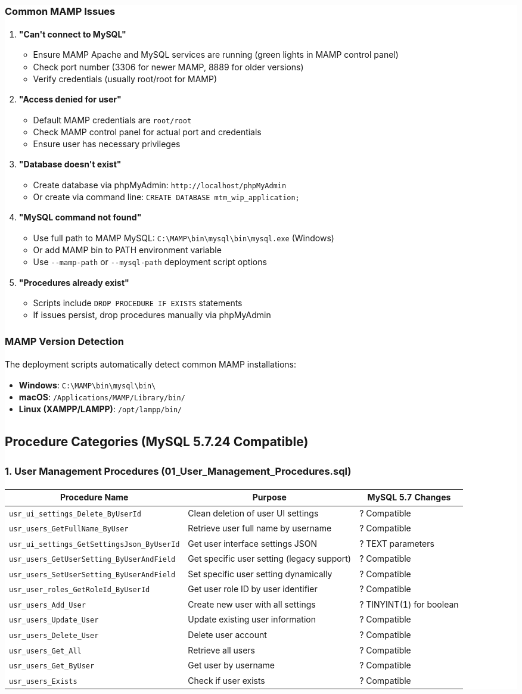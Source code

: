 ### Common MAMP Issues

1. **"Can't connect to MySQL"**
   - Ensure MAMP Apache and MySQL services are running (green lights in MAMP control panel)
   - Check port number (3306 for newer MAMP, 8889 for older versions)
   - Verify credentials (usually root/root for MAMP)

2. **"Access denied for user"**
   - Default MAMP credentials are `root/root`
   - Check MAMP control panel for actual port and credentials
   - Ensure user has necessary privileges

3. **"Database doesn't exist"**
   - Create database via phpMyAdmin: `http://localhost/phpMyAdmin`
   - Or create via command line: `CREATE DATABASE mtm_wip_application;`

4. **"MySQL command not found"**
   - Use full path to MAMP MySQL: `C:\MAMP\bin\mysql\bin\mysql.exe` (Windows)
   - Or add MAMP bin to PATH environment variable
   - Use `--mamp-path` or `--mysql-path` deployment script options

5. **"Procedures already exist"**
   - Scripts include `DROP PROCEDURE IF EXISTS` statements
   - If issues persist, drop procedures manually via phpMyAdmin

### MAMP Version Detection
The deployment scripts automatically detect common MAMP installations:
- **Windows**: `C:\MAMP\bin\mysql\bin\`
- **macOS**: `/Applications/MAMP/Library/bin/`
- **Linux (XAMPP/LAMPP)**: `/opt/lampp/bin/`

## Procedure Categories (MySQL 5.7.24 Compatible)

### 1. User Management Procedures (01_User_Management_Procedures.sql)

| Procedure Name | Purpose | MySQL 5.7 Changes |
|----------------|---------|-------------------|
| `usr_ui_settings_Delete_ByUserId` | Clean deletion of user UI settings | ? Compatible |
| `usr_users_GetFullName_ByUser` | Retrieve user full name by username | ? Compatible |
| `usr_ui_settings_GetSettingsJson_ByUserId` | Get user interface settings JSON | ? TEXT parameters |
| `usr_users_GetUserSetting_ByUserAndField` | Get specific user setting (legacy support) | ? Compatible |
| `usr_users_SetUserSetting_ByUserAndField` | Set specific user setting dynamically | ? Compatible |
| `usr_user_roles_GetRoleId_ByUserId` | Get user role ID by user identifier | ? Compatible |
| `usr_users_Add_User` | Create new user with all settings | ? TINYINT(1) for boolean |
| `usr_users_Update_User` | Update existing user information | ? Compatible |
| `usr_users_Delete_User` | Delete user account | ? Compatible |
| `usr_users_Get_All` | Retrieve all users | ? Compatible |
| `usr_users_Get_ByUser` | Get user by username | ? Compatible |
| `usr_users_Exists` | Check if user exists | ? Compatible |
